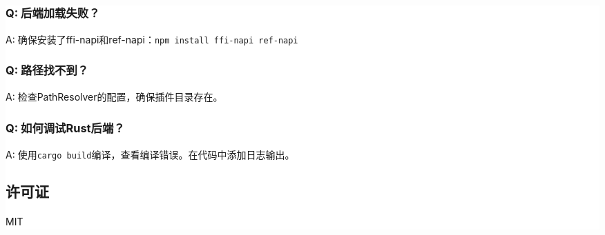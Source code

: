 ### Q: 后端加载失败？
A: 确保安装了ffi-napi和ref-napi：`npm install ffi-napi ref-napi`

### Q: 路径找不到？
A: 检查PathResolver的配置，确保插件目录存在。

### Q: 如何调试Rust后端？
A: 使用`cargo build`编译，查看编译错误。在代码中添加日志输出。

## 许可证

MIT
